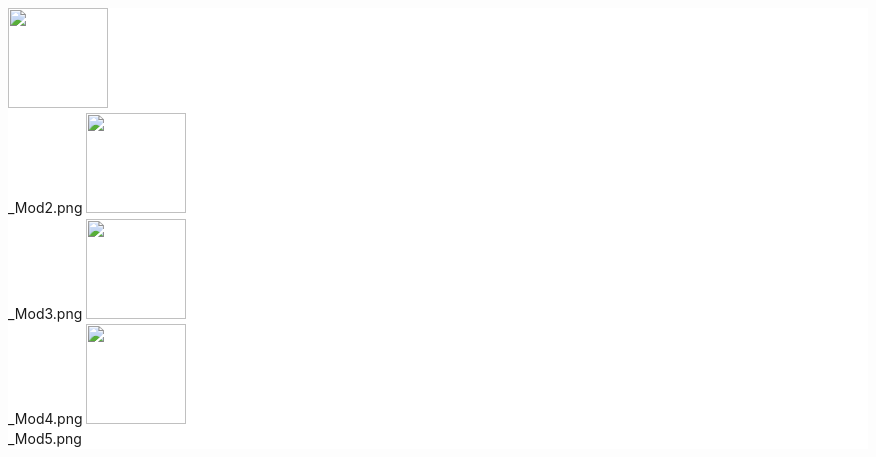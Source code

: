<td valign="bottom">
<img src="./_Mod2.png" width="100" height="100"><br>
_Mod2.png
</td>

</tr>
<tr>
<td valign="bottom">
<img src="./_Mod3.png" width="100" height="100"><br>
_Mod3.png
</td>

<td valign="bottom">
<img src="./_Mod4.png" width="100" height="100"><br>
_Mod4.png
</td>

<td valign="bottom">
<img src="./_Mod5.png" width="100" height="100"><br>
_Mod5.png
</td>

</tr></table>